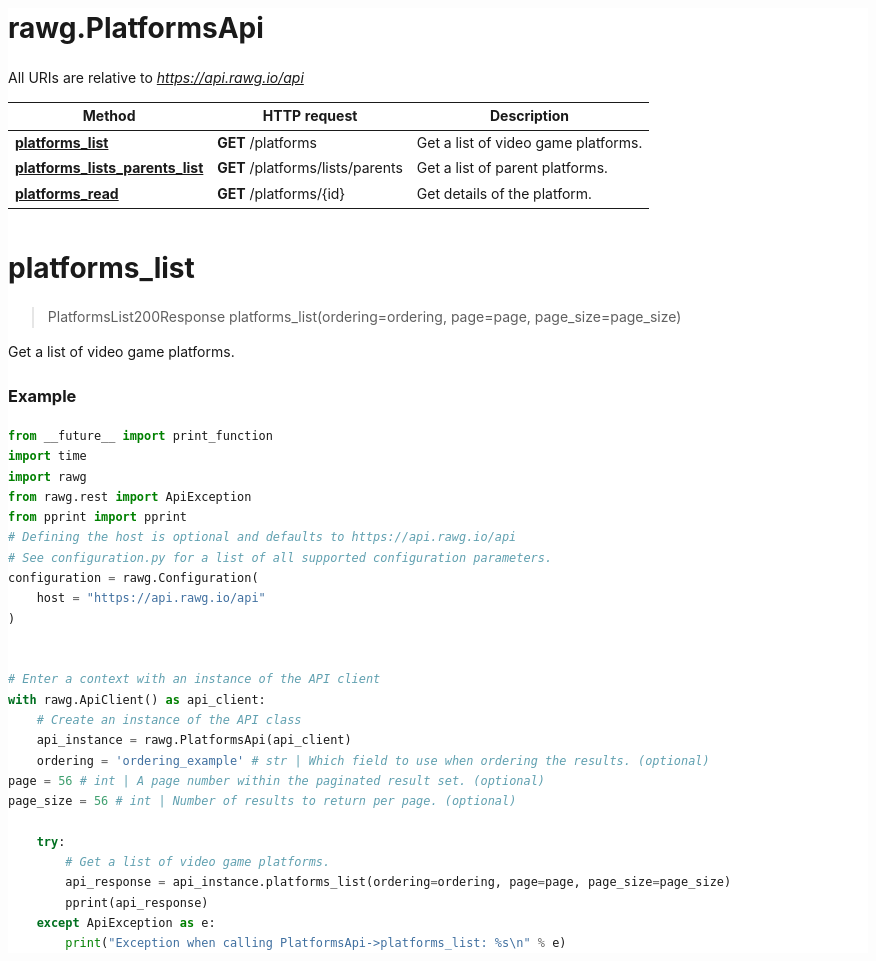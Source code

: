 # rawg.PlatformsApi

All URIs are relative to *https://api.rawg.io/api*

Method | HTTP request | Description
------------- | ------------- | -------------
[**platforms_list**](PlatformsApi.md#platforms_list) | **GET** /platforms | Get a list of video game platforms.
[**platforms_lists_parents_list**](PlatformsApi.md#platforms_lists_parents_list) | **GET** /platforms/lists/parents | Get a list of parent platforms.
[**platforms_read**](PlatformsApi.md#platforms_read) | **GET** /platforms/{id} | Get details of the platform.


# **platforms_list**
> PlatformsList200Response platforms_list(ordering=ordering, page=page, page_size=page_size)

Get a list of video game platforms.

### Example

```python
from __future__ import print_function
import time
import rawg
from rawg.rest import ApiException
from pprint import pprint
# Defining the host is optional and defaults to https://api.rawg.io/api
# See configuration.py for a list of all supported configuration parameters.
configuration = rawg.Configuration(
    host = "https://api.rawg.io/api"
)


# Enter a context with an instance of the API client
with rawg.ApiClient() as api_client:
    # Create an instance of the API class
    api_instance = rawg.PlatformsApi(api_client)
    ordering = 'ordering_example' # str | Which field to use when ordering the results. (optional)
page = 56 # int | A page number within the paginated result set. (optional)
page_size = 56 # int | Number of results to return per page. (optional)

    try:
        # Get a list of video game platforms.
        api_response = api_instance.platforms_list(ordering=ordering, page=page, page_size=page_size)
        pprint(api_response)
    except ApiException as e:
        print("Exception when calling PlatformsApi->platforms_list: %s\n" % e)
```

